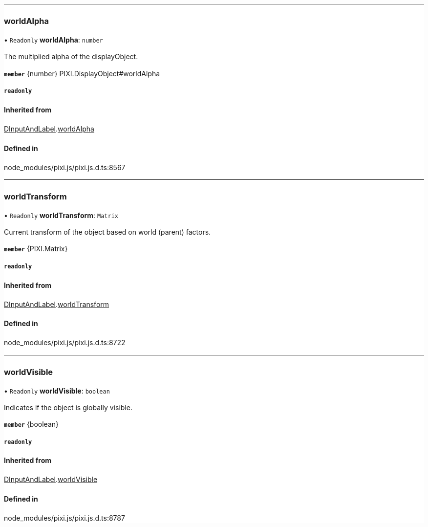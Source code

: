 ___

### worldAlpha

• `Readonly` **worldAlpha**: `number`

The multiplied alpha of the displayObject.

**`member`** {number} PIXI.DisplayObject#worldAlpha

**`readonly`**

#### Inherited from

[DInputAndLabel](DInputAndLabel.md).[worldAlpha](DInputAndLabel.md#worldalpha)

#### Defined in

node_modules/pixi.js/pixi.js.d.ts:8567

___

### worldTransform

• `Readonly` **worldTransform**: `Matrix`

Current transform of the object based on world (parent) factors.

**`member`** {PIXI.Matrix}

**`readonly`**

#### Inherited from

[DInputAndLabel](DInputAndLabel.md).[worldTransform](DInputAndLabel.md#worldtransform)

#### Defined in

node_modules/pixi.js/pixi.js.d.ts:8722

___

### worldVisible

• `Readonly` **worldVisible**: `boolean`

Indicates if the object is globally visible.

**`member`** {boolean}

**`readonly`**

#### Inherited from

[DInputAndLabel](DInputAndLabel.md).[worldVisible](DInputAndLabel.md#worldvisible)

#### Defined in

node_modules/pixi.js/pixi.js.d.ts:8787
